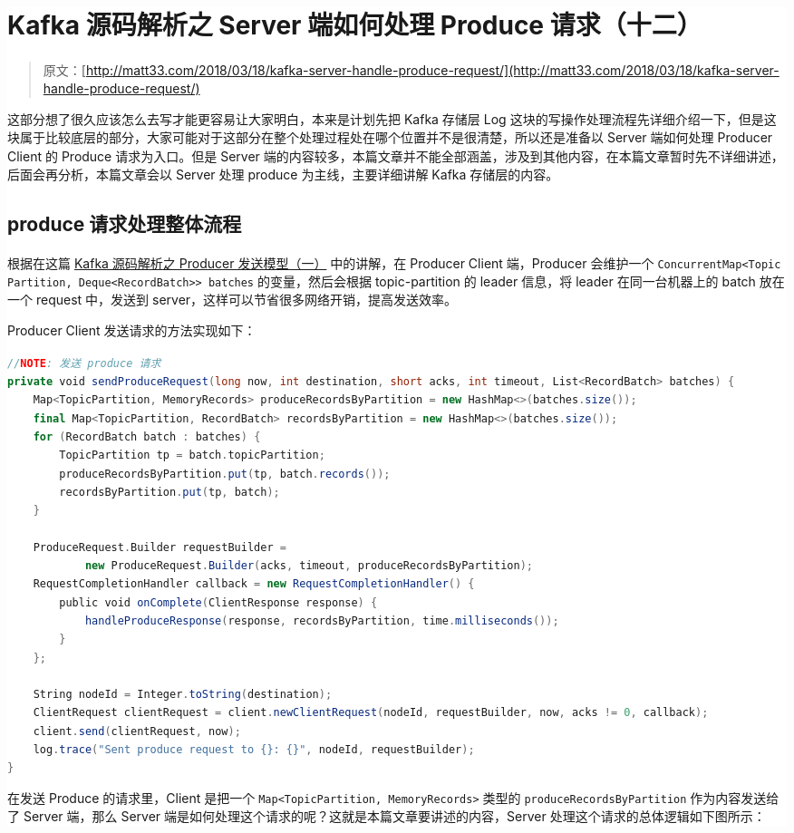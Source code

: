 # Kafka 源码解析之 Server 端如何处理 Produce 请求（十二）

> 原文：[http://matt33.com/2018/03/18/kafka-server-handle-produce-request/](http://matt33.com/2018/03/18/kafka-server-handle-produce-request/)

这部分想了很久应该怎么去写才能更容易让大家明白，本来是计划先把 Kafka 存储层 Log 这块的写操作处理流程先详细介绍一下，但是这块属于比较底层的部分，大家可能对于这部分在整个处理过程处在哪个位置并不是很清楚，所以还是准备以 Server 端如何处理 Producer Client 的 Produce 请求为入口。但是 Server 端的内容较多，本篇文章并不能全部涵盖，涉及到其他内容，在本篇文章暂时先不详细讲述，后面会再分析，本篇文章会以 Server 处理 produce 为主线，主要详细讲解 Kafka 存储层的内容。

## produce 请求处理整体流程

根据在这篇 [Kafka 源码解析之 Producer 发送模型（一）](http://matt33.com/2017/06/25/kafka-producer-send-module/) 中的讲解，在 Producer Client 端，Producer 会维护一个 `ConcurrentMap<TopicPartition, Deque<RecordBatch>> batches` 的变量，然后会根据 topic-partition 的 leader 信息，将 leader 在同一台机器上的 batch 放在一个 request 中，发送到 server，这样可以节省很多网络开销，提高发送效率。

Producer Client 发送请求的方法实现如下：

```scala
//NOTE: 发送 produce 请求
private void sendProduceRequest(long now, int destination, short acks, int timeout, List<RecordBatch> batches) {
    Map<TopicPartition, MemoryRecords> produceRecordsByPartition = new HashMap<>(batches.size());
    final Map<TopicPartition, RecordBatch> recordsByPartition = new HashMap<>(batches.size());
    for (RecordBatch batch : batches) {
        TopicPartition tp = batch.topicPartition;
        produceRecordsByPartition.put(tp, batch.records());
        recordsByPartition.put(tp, batch);
    }

    ProduceRequest.Builder requestBuilder =
            new ProduceRequest.Builder(acks, timeout, produceRecordsByPartition);
    RequestCompletionHandler callback = new RequestCompletionHandler() {
        public void onComplete(ClientResponse response) {
            handleProduceResponse(response, recordsByPartition, time.milliseconds());
        }
    };

    String nodeId = Integer.toString(destination);
    ClientRequest clientRequest = client.newClientRequest(nodeId, requestBuilder, now, acks != 0, callback);
    client.send(clientRequest, now);
    log.trace("Sent produce request to {}: {}", nodeId, requestBuilder);
}

```

在发送 Produce 的请求里，Client 是把一个 `Map<TopicPartition, MemoryRecords>` 类型的 `produceRecordsByPartition` 作为内容发送给了 Server 端，那么 Server 端是如何处理这个请求的呢？这就是本篇文章要讲述的内容，Server 处理这个请求的总体逻辑如下图所示：
